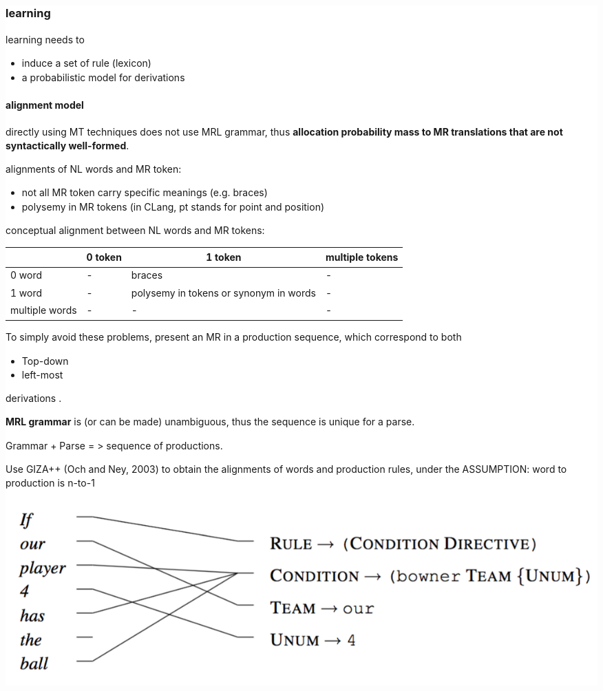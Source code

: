 ### learning

learning needs to 

- induce a set of rule (lexicon)
- a probabilistic model for derivations

#### alignment model

directly using MT techniques does not use MRL grammar, thus **allocation probability mass to MR translations that are not syntactically well-formed**.

alignments of NL words and MR token:

- not all MR token carry specific meanings (e.g. braces)
- polysemy in MR tokens (in CLang, pt stands for point and position)

conceptual alignment between NL words and MR tokens:

|        | 0 token | 1 token | multiple tokens |
| ---    | ---     | ---     | ----            |
| 0 word | -       |  braces | -               |
| 1 word | -       | polysemy in tokens or synonym in words | - |
| multiple words | - | - | - |

To simply avoid these problems, present an MR in a production sequence, which correspond to both

- Top-down
- left-most

derivations .

**MRL grammar** is (or can be made) unambiguous, thus the sequence is unique for a parse.

Grammar + Parse = >  sequence of productions.

Use GIZA++ (Och and Ney, 2003) to obtain the alignments of words and production rules, under the ASSUMPTION: word to production is n-to-1

![QQ20160911-2@2x.png](resources/B7C2365868BAD9190158A1213EF502F8.png)
